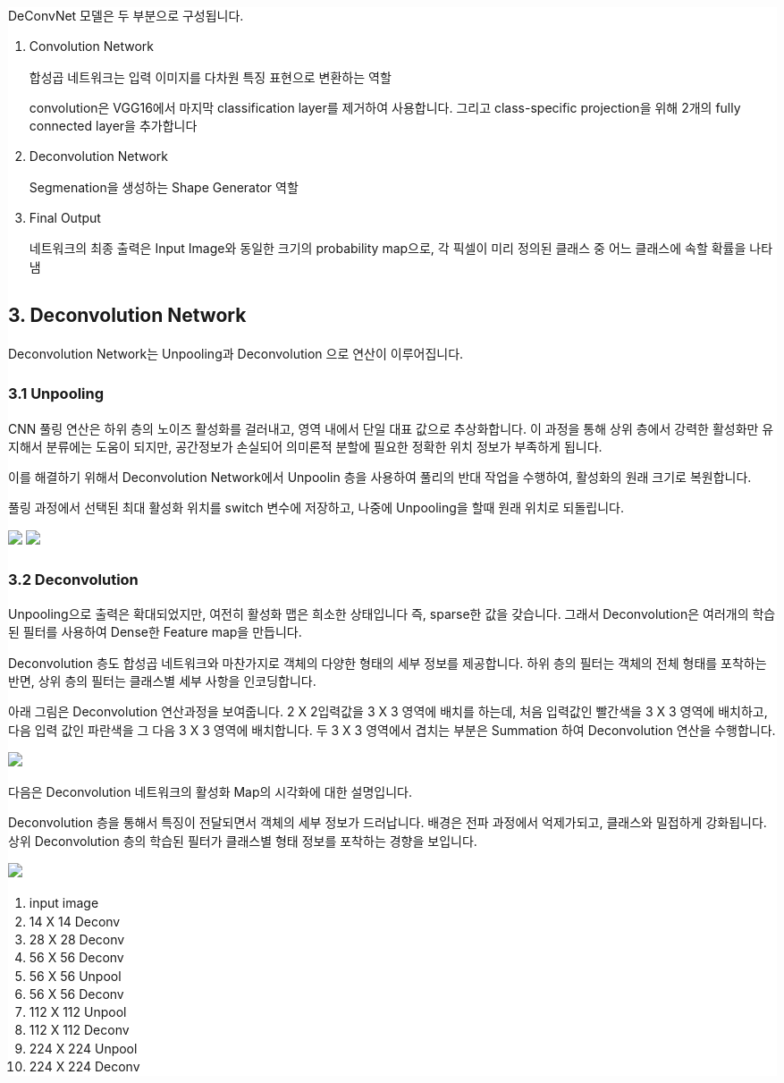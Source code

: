 DeConvNet 모델은 두 부분으로 구성됩니다.

1. Convolution Network
    
    합성곱 네트워크는 입력 이미지를 다차원 특징 표현으로 변환하는 역할
    
    convolution은 VGG16에서 마지막 classification layer를 제거하여 사용합니다. 그리고 class-specific projection을 위해 2개의 fully connected layer을 추가합니다
    
2. Deconvolution Network
    
    Segmenation을 생성하는 Shape Generator 역할
    
3. Final Output
    
    네트워크의 최종 출력은 Input Image와  동일한 크기의  probability map으로, 각 픽셀이 미리 정의된 클래스 중 어느 클래스에 속할 확률을 나타냄
    

## 3. Deconvolution Network

Deconvolution Network는 Unpooling과 Deconvolution 으로 연산이 이루어집니다.

### 3.1 Unpooling

CNN 풀링 연산은 하위 층의 노이즈 활성화를 걸러내고, 영역 내에서 단일 대표 값으로 추상화합니다. 이 과정을 통해 상위 층에서 강력한 활성화만 유지해서 분류에는 도움이 되지만, 공간정보가 손실되어 의미론적 분할에 필요한 정확한 위치 정보가 부족하게 됩니다. 

이를 해결하기 위해서 Deconvolution Network에서 Unpoolin 층을 사용하여 풀리의 반대 작업을 수행하여, 활성화의 원래 크기로 복원합니다. 

풀링 과정에서 선택된 최대 활성화 위치를 switch 변수에 저장하고, 나중에 Unpooling을 할때 원래 위치로 되돌립니다.

<img src="https://github.com/user-attachments/assets/eaac4a04-0c68-4025-b382-339a6971bbef" width="500">

<img src="https://github.com/user-attachments/assets/0e783889-be45-4d64-95a0-3ba2bf757fa5" width="700">

### 3.2 Deconvolution

Unpooling으로 출력은 확대되었지만, 여전히  활성화 맵은 희소한 상태입니다 즉, sparse한 값을 갖습니다. 그래서 Deconvolution은 여러개의 학습된 필터를 사용하여 Dense한 Feature map을 만듭니다. 

Deconvolution 층도 합성곱 네트워크와 마찬가지로 객체의 다양한 형태의 세부 정보를 제공합니다. 하위 층의 필터는 객체의 전체 형태를 포착하는 반면, 상위 층의 필터는 클래스별 세부 사항을 인코딩합니다. 

아래 그림은 Deconvolution 연산과정을 보여줍니다. 2 X 2입력값을 3 X 3 영역에 배치를 하는데, 처음 입력값인 빨간색을 3 X 3 영역에 배치하고, 다음 입력 값인 파란색을 그 다음 3 X 3 영역에 배치합니다. 두 3 X 3 영역에서 겹치는 부분은 Summation 하여 Deconvolution 연산을 수행합니다.


<img src="https://github.com/user-attachments/assets/6c758579-462d-4ff9-9f99-335e387a1ecb" width="400">

다음은 Deconvolution 네트워크의  활성화 Map의 시각화에 대한 설명입니다.

Deconvolution 층을 통해서 특징이 전달되면서 객체의 세부 정보가 드러납니다. 배경은 전파 과정에서 억제가되고, 클래스와 밀접하게 강화됩니다.  상위 Deconvolution 층의 학습된 필터가 클래스별 형태 정보를 포착하는 경향을 보입니다.

<img src="https://github.com/user-attachments/assets/71f3e682-452a-4e30-b5eb-f7afe85ec362" width="800">

1. input image
2. 14 X 14 Deconv
3. 28 X 28 Deconv
4. 56 X 56 Deconv
5. 56 X 56 Unpool
6. 56 X 56 Deconv
7. 112 X 112 Unpool
8. 112 X 112 Deconv
9. 224 X 224 Unpool
10. 224 X 224 Deconv
